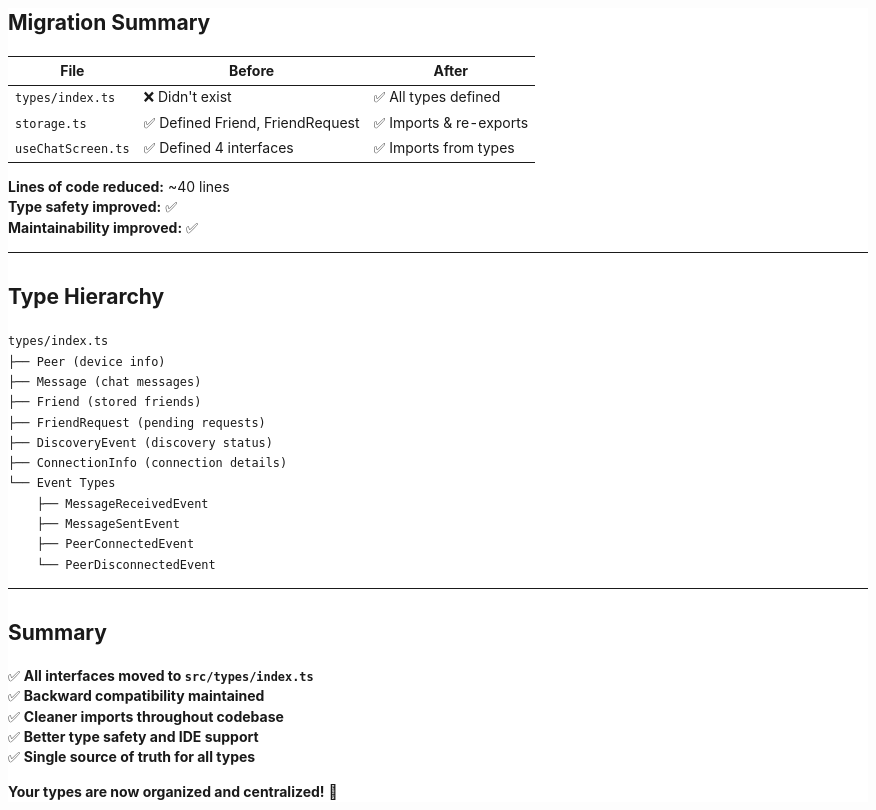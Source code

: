 ## Migration Summary

| File | Before | After |
|------|--------|-------|
| `types/index.ts` | ❌ Didn't exist | ✅ All types defined |
| `storage.ts` | ✅ Defined Friend, FriendRequest | ✅ Imports & re-exports |
| `useChatScreen.ts` | ✅ Defined 4 interfaces | ✅ Imports from types |

**Lines of code reduced:** ~40 lines  
**Type safety improved:** ✅  
**Maintainability improved:** ✅  

---

## Type Hierarchy

```
types/index.ts
├── Peer (device info)
├── Message (chat messages)
├── Friend (stored friends)
├── FriendRequest (pending requests)
├── DiscoveryEvent (discovery status)
├── ConnectionInfo (connection details)
└── Event Types
    ├── MessageReceivedEvent
    ├── MessageSentEvent
    ├── PeerConnectedEvent
    └── PeerDisconnectedEvent
```

---

## Summary

✅ **All interfaces moved to `src/types/index.ts`**  
✅ **Backward compatibility maintained**  
✅ **Cleaner imports throughout codebase**  
✅ **Better type safety and IDE support**  
✅ **Single source of truth for all types**  

**Your types are now organized and centralized!** 🎯
